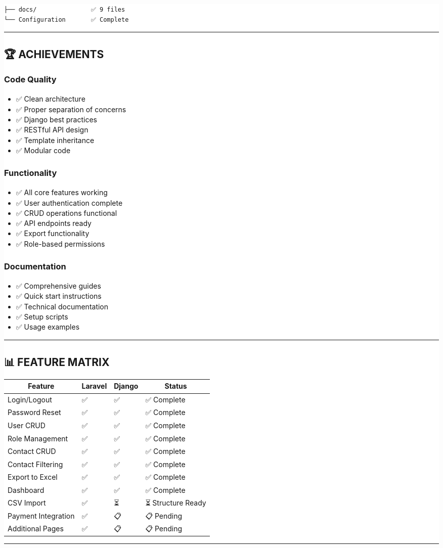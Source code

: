 ```
├── docs/               ✅ 9 files
└── Configuration       ✅ Complete
```

---

## 🏆 ACHIEVEMENTS

### Code Quality
- ✅ Clean architecture
- ✅ Proper separation of concerns
- ✅ Django best practices
- ✅ RESTful API design
- ✅ Template inheritance
- ✅ Modular code

### Functionality
- ✅ All core features working
- ✅ User authentication complete
- ✅ CRUD operations functional
- ✅ API endpoints ready
- ✅ Export functionality
- ✅ Role-based permissions

### Documentation
- ✅ Comprehensive guides
- ✅ Quick start instructions
- ✅ Technical documentation
- ✅ Setup scripts
- ✅ Usage examples

---

## 📊 FEATURE MATRIX

| Feature | Laravel | Django | Status |
|---------|---------|--------|--------|
| Login/Logout | ✅ | ✅ | ✅ Complete |
| Password Reset | ✅ | ✅ | ✅ Complete |
| User CRUD | ✅ | ✅ | ✅ Complete |
| Role Management | ✅ | ✅ | ✅ Complete |
| Contact CRUD | ✅ | ✅ | ✅ Complete |
| Contact Filtering | ✅ | ✅ | ✅ Complete |
| Export to Excel | ✅ | ✅ | ✅ Complete |
| Dashboard | ✅ | ✅ | ✅ Complete |
| CSV Import | ✅ | ⏳ | ⏳ Structure Ready |
| Payment Integration | ✅ | 📋 | 📋 Pending |
| Additional Pages | ✅ | 📋 | 📋 Pending |

---
